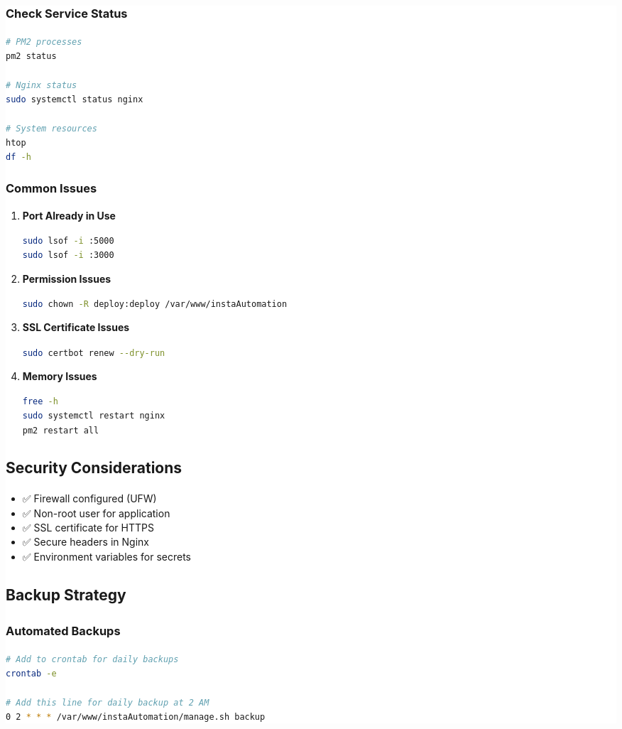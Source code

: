 ### Check Service Status
```bash
# PM2 processes
pm2 status

# Nginx status
sudo systemctl status nginx

# System resources
htop
df -h
```

### Common Issues

1. **Port Already in Use**
   ```bash
   sudo lsof -i :5000
   sudo lsof -i :3000
   ```

2. **Permission Issues**
   ```bash
   sudo chown -R deploy:deploy /var/www/instaAutomation
   ```

3. **SSL Certificate Issues**
   ```bash
   sudo certbot renew --dry-run
   ```

4. **Memory Issues**
   ```bash
   free -h
   sudo systemctl restart nginx
   pm2 restart all
   ```

## Security Considerations

- ✅ Firewall configured (UFW)
- ✅ Non-root user for application
- ✅ SSL certificate for HTTPS
- ✅ Secure headers in Nginx
- ✅ Environment variables for secrets

## Backup Strategy

### Automated Backups
```bash
# Add to crontab for daily backups
crontab -e

# Add this line for daily backup at 2 AM
0 2 * * * /var/www/instaAutomation/manage.sh backup
```
